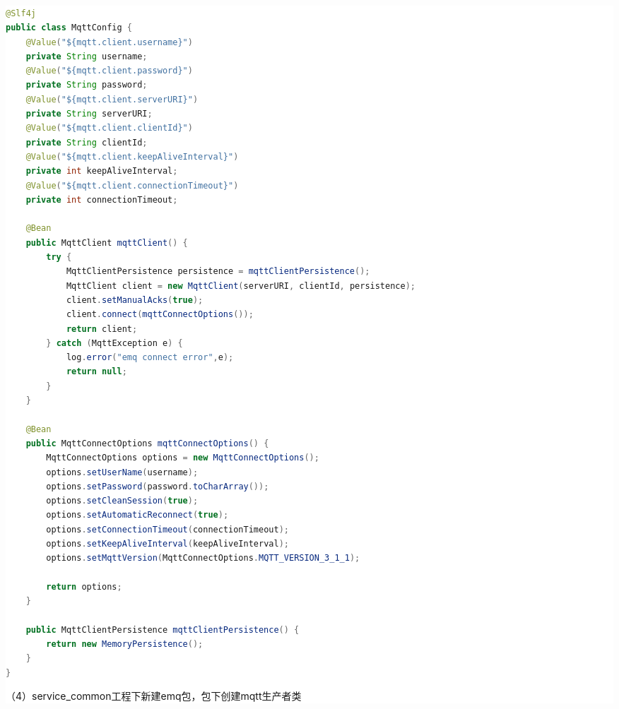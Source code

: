 ```java
@Slf4j
public class MqttConfig {
    @Value("${mqtt.client.username}")
    private String username;
    @Value("${mqtt.client.password}")
    private String password;
    @Value("${mqtt.client.serverURI}")
    private String serverURI;
    @Value("${mqtt.client.clientId}")
    private String clientId;
    @Value("${mqtt.client.keepAliveInterval}")
    private int keepAliveInterval;
    @Value("${mqtt.client.connectionTimeout}")
    private int connectionTimeout;

    @Bean
    public MqttClient mqttClient() {
        try {
            MqttClientPersistence persistence = mqttClientPersistence();
            MqttClient client = new MqttClient(serverURI, clientId, persistence);
            client.setManualAcks(true);
            client.connect(mqttConnectOptions());
            return client;
        } catch (MqttException e) {
            log.error("emq connect error",e);
            return null;
        }
    }

    @Bean
    public MqttConnectOptions mqttConnectOptions() {
        MqttConnectOptions options = new MqttConnectOptions();
        options.setUserName(username);
        options.setPassword(password.toCharArray());
        options.setCleanSession(true);
        options.setAutomaticReconnect(true);
        options.setConnectionTimeout(connectionTimeout);
        options.setKeepAliveInterval(keepAliveInterval);
        options.setMqttVersion(MqttConnectOptions.MQTT_VERSION_3_1_1);

        return options;
    }

    public MqttClientPersistence mqttClientPersistence() {
        return new MemoryPersistence();
    }
}
```

（4）service_common工程下新建emq包，包下创建mqtt生产者类

